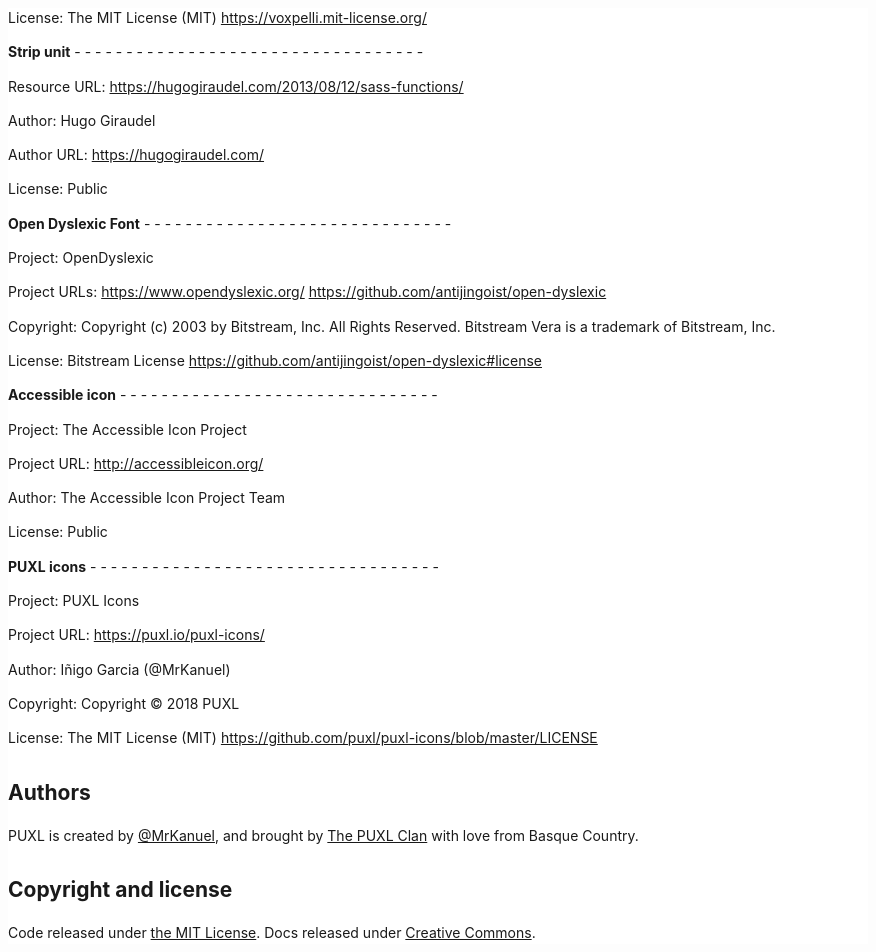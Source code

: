   License:       The MIT License (MIT)
                 https://voxpelli.mit-license.org/



  **Strip unit** - - - - - - - - - - - - - - - - - - - - - - - - - - - - - - - - - -

  Resource URL:    https://hugogiraudel.com/2013/08/12/sass-functions/

  Author:          Hugo Giraudel

  Author URL:      https://hugogiraudel.com/

  License:         Public



  **Open Dyslexic Font** - - - - - - - - - - - - - - - - - - - - - - - - - - - - - -

  Project:         OpenDyslexic

  Project URLs:    https://www.opendyslexic.org/
                   https://github.com/antijingoist/open-dyslexic

  Copyright:       Copyright (c) 2003 by Bitstream, Inc. All Rights Reserved.
                   Bitstream Vera is a trademark of Bitstream, Inc.

  License:         Bitstream License
                   https://github.com/antijingoist/open-dyslexic#license



  **Accessible icon**  - - - - - - - - - - - - - - - - - - - - - - - - - - - - - - -

  Project:        The Accessible Icon Project

  Project URL:    http://accessibleicon.org/

  Author:         The Accessible Icon Project Team

  License:        Public



  **PUXL icons** - - - - - - - - - - - - - - - - - - - - - - - - - - - - - - - - - -

  Project:        PUXL Icons

  Project URL:    https://puxl.io/puxl-icons/

  Author:         Iñigo Garcia (@MrKanuel)

  Copyright:      Copyright © 2018 PUXL

  License:        The MIT License (MIT)
                  https://github.com/puxl/puxl-icons/blob/master/LICENSE



## Authors

PUXL is created by [@MrKanuel](https://github.com/mrkanuel), and brought by [The PUXL Clan](https://github.com/orgs/puxl/teams/puxl-clan) with love from Basque Country.


## Copyright and license

Code released under [the MIT License](https://github.com/puxl/puxl-framework/blob/master/LICENSE). Docs released under [Creative Commons](https://creativecommons.org/licenses/by-sa/4.0/).
